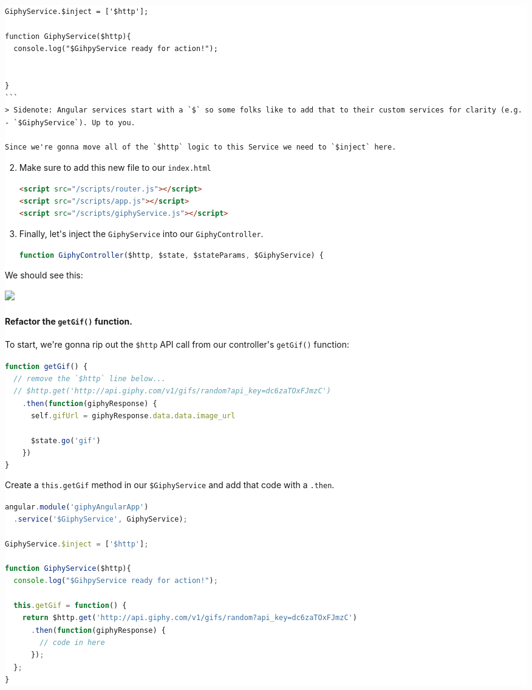     GiphyService.$inject = ['$http'];

    function GiphyService($http){
      console.log("$GihpyService ready for action!");


    }    
    ```
    > Sidenote: Angular services start with a `$` so some folks like to add that to their custom services for clarity (e.g. - `$GiphyService`). Up to you. 
    
    Since we're gonna move all of the `$http` logic to this Service we need to `$inject` here.

2. Make sure to add this new file to our `index.html`

    ```html
    <script src="/scripts/router.js"></script>
    <script src="/scripts/app.js"></script>
    <script src="/scripts/giphyService.js"></script>
    ```
    
3. Finally, let's inject the `GiphyService` into our `GiphyController`.

    ```js
    function GiphyController($http, $state, $stateParams, $GiphyService) {
    ```

We should see this:

![](https://i.imgur.com/YMKfiYZ.png)


#### Refactor the `getGif()` function.

To start, we're gonna rip out the `$http` API call from our controller's `getGif()` function:

```js
function getGif() {
  // remove the `$http` line below...
  // $http.get('http://api.giphy.com/v1/gifs/random?api_key=dc6zaTOxFJmzC')
    .then(function(giphyResponse) {
      self.gifUrl = giphyResponse.data.data.image_url

      $state.go('gif')
    })
}
```

Create a `this.getGif` method in our `$GiphyService` and add that code with a `.then`.

```js
angular.module('giphyAngularApp')
  .service('$GiphyService', GiphyService);

GiphyService.$inject = ['$http'];

function GiphyService($http){
  console.log("$GihpyService ready for action!");

  this.getGif = function() {
    return $http.get('http://api.giphy.com/v1/gifs/random?api_key=dc6zaTOxFJmzC')
      .then(function(giphyResponse) {
        // code in here
      });
  };
}
```
